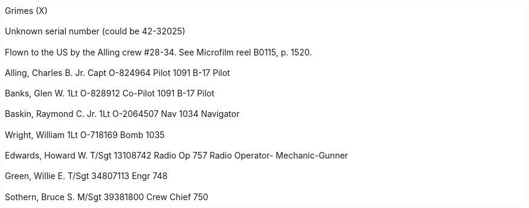Grimes (X)

Unknown serial number (could be 42-32025)

Flown to the US by the Alling crew #28-34. See Microfilm
reel B0115, p. 1520\.

Alling, Charles B.
Jr.
Capt O-824964
Pilot
1091 B-17 Pilot

Banks, Glen
W.
1Lt
O-828912
Co-Pilot
1091 B-17 Pilot

Baskin, Raymond C.
Jr.
1Lt
O-2064507
Nav
1034 Navigator

Wright, William
1Lt
O-718169
Bomb
1035

Edwards, Howard
W.
T/Sgt
13108742
Radio
Op
757 Radio Operator-
Mechanic-Gunner

Green, Willie
E.
T/Sgt
34807113
Engr
748

Sothern, Bruce
S.
M/Sgt 39381800
Crew
Chief
750
